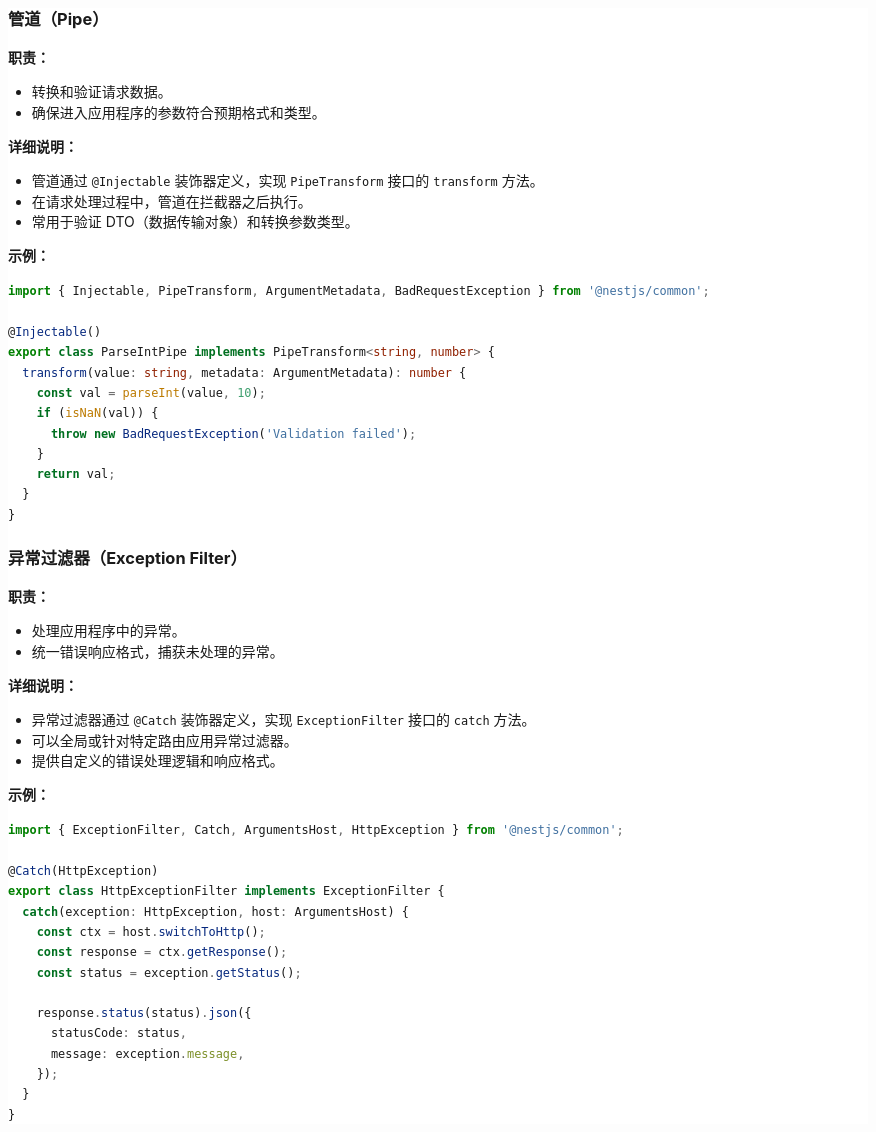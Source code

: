 ### 管道（Pipe）

**职责：**

- 转换和验证请求数据。
- 确保进入应用程序的参数符合预期格式和类型。

**详细说明：**

- 管道通过 `@Injectable` 装饰器定义，实现 `PipeTransform` 接口的 `transform` 方法。
- 在请求处理过程中，管道在拦截器之后执行。
- 常用于验证 DTO（数据传输对象）和转换参数类型。

**示例：**

```typescript
import { Injectable, PipeTransform, ArgumentMetadata, BadRequestException } from '@nestjs/common';

@Injectable()
export class ParseIntPipe implements PipeTransform<string, number> {
  transform(value: string, metadata: ArgumentMetadata): number {
    const val = parseInt(value, 10);
    if (isNaN(val)) {
      throw new BadRequestException('Validation failed');
    }
    return val;
  }
}
```

### 异常过滤器（Exception Filter）

**职责：**

- 处理应用程序中的异常。
- 统一错误响应格式，捕获未处理的异常。

**详细说明：**

- 异常过滤器通过 `@Catch` 装饰器定义，实现 `ExceptionFilter` 接口的 `catch` 方法。
- 可以全局或针对特定路由应用异常过滤器。
- 提供自定义的错误处理逻辑和响应格式。

**示例：**

```typescript
import { ExceptionFilter, Catch, ArgumentsHost, HttpException } from '@nestjs/common';

@Catch(HttpException)
export class HttpExceptionFilter implements ExceptionFilter {
  catch(exception: HttpException, host: ArgumentsHost) {
    const ctx = host.switchToHttp();
    const response = ctx.getResponse();
    const status = exception.getStatus();

    response.status(status).json({
      statusCode: status,
      message: exception.message,
    });
  }
}
```
